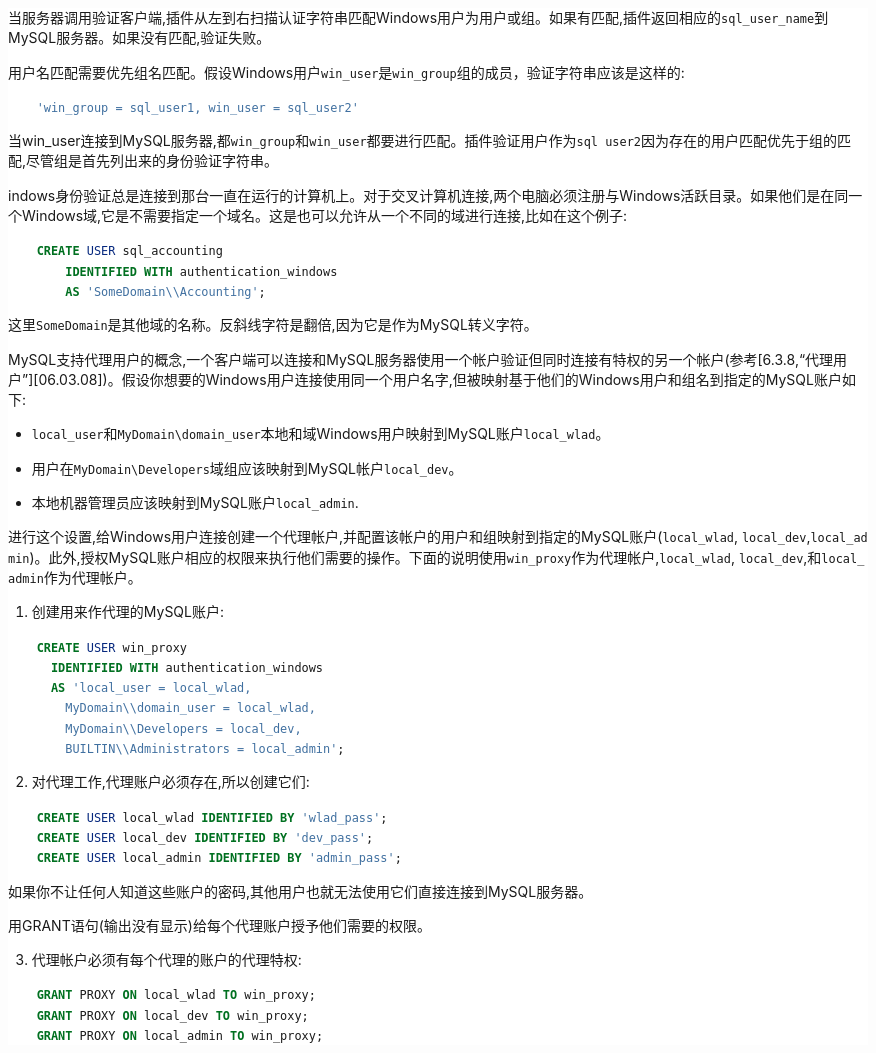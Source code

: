 当服务器调用验证客户端,插件从左到右扫描认证字符串匹配Windows用户为用户或组。如果有匹配,插件返回相应的`sql_user_name`到MySQL服务器。如果没有匹配,验证失败。

用户名匹配需要优先组名匹配。假设Windows用户`win_user`是`win_group`组的成员，验证字符串应该是这样的:

```sql
    'win_group = sql_user1, win_user = sql_user2'
```

当win_user连接到MySQL服务器,都`win_group`和`win_user`都要进行匹配。插件验证用户作为`sql user2`因为存在的用户匹配优先于组的匹配,尽管组是首先列出来的身份验证字符串。

indows身份验证总是连接到那台一直在运行的计算机上。对于交叉计算机连接,两个电脑必须注册与Windows活跃目录。如果他们是在同一个Windows域,它是不需要指定一个域名。这是也可以允许从一个不同的域进行连接,比如在这个例子:

```sql
    CREATE USER sql_accounting
		IDENTIFIED WITH authentication_windows
		AS 'SomeDomain\\Accounting';
```

这里`SomeDomain`是其他域的名称。反斜线字符是翻倍,因为它是作为MySQL转义字符。

MySQL支持代理用户的概念,一个客户端可以连接和MySQL服务器使用一个帐户验证但同时连接有特权的另一个帐户(参考[6.3.8,“代理用户”][06.03.08])。假设你想要的Windows用户连接使用同一个用户名字,但被映射基于他们的Windows用户和组名到指定的MySQL账户如下:

* `local_user`和`MyDomain\domain_user`本地和域Windows用户映射到MySQL账户`local_wlad`。

* 用户在`MyDomain\Developers`域组应该映射到MySQL帐户`local_dev`。

* 本地机器管理员应该映射到MySQL账户`local_admin`.

进行这个设置,给Windows用户连接创建一个代理帐户,并配置该帐户的用户和组映射到指定的MySQL账户(`local_wlad`, `local_dev`,`local_admin`)。此外,授权MySQL账户相应的权限来执行他们需要的操作。下面的说明使用`win_proxy`作为代理帐户,`local_wlad`, `local_dev`,和`local_admin`作为代理帐户。

1. 创建用来作代理的MySQL账户:

```sql
	CREATE USER win_proxy
	  IDENTIFIED WITH authentication_windows
	  AS 'local_user = local_wlad,
		MyDomain\\domain_user = local_wlad,
		MyDomain\\Developers = local_dev,
		BUILTIN\\Administrators = local_admin';	
```

2.  对代理工作,代理账户必须存在,所以创建它们:

```sql
	CREATE USER local_wlad IDENTIFIED BY 'wlad_pass';
	CREATE USER local_dev IDENTIFIED BY 'dev_pass';
	CREATE USER local_admin IDENTIFIED BY 'admin_pass';
```

如果你不让任何人知道这些账户的密码,其他用户也就无法使用它们直接连接到MySQL服务器。

用GRANT语句(输出没有显示)给每个代理账户授予他们需要的权限。

3.  代理帐户必须有每个代理的账户的代理特权:

```sql
	GRANT PROXY ON local_wlad TO win_proxy;
	GRANT PROXY ON local_dev TO win_proxy;
	GRANT PROXY ON local_admin TO win_proxy;
```
